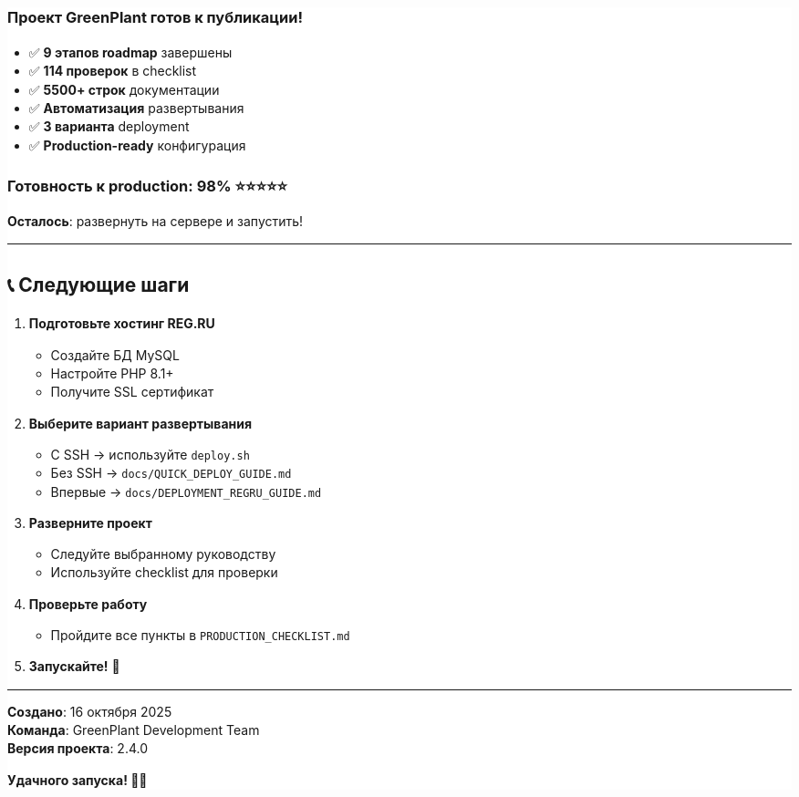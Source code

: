 ### Проект GreenPlant готов к публикации!

- ✅ **9 этапов roadmap** завершены
- ✅ **114 проверок** в checklist
- ✅ **5500+ строк** документации
- ✅ **Автоматизация** развертывания
- ✅ **3 варианта** deployment
- ✅ **Production-ready** конфигурация

### Готовность к production: **98%** ⭐⭐⭐⭐⭐

**Осталось**: развернуть на сервере и запустить!

---

## 📞 Следующие шаги

1. **Подготовьте хостинг REG.RU**
   - Создайте БД MySQL
   - Настройте PHP 8.1+
   - Получите SSL сертификат

2. **Выберите вариант развертывания**
   - С SSH → используйте `deploy.sh`
   - Без SSH → `docs/QUICK_DEPLOY_GUIDE.md`
   - Впервые → `docs/DEPLOYMENT_REGRU_GUIDE.md`

3. **Разверните проект**
   - Следуйте выбранному руководству
   - Используйте checklist для проверки

4. **Проверьте работу**
   - Пройдите все пункты в `PRODUCTION_CHECKLIST.md`

5. **Запускайте!** 🚀

---

**Создано**: 16 октября 2025  
**Команда**: GreenPlant Development Team  
**Версия проекта**: 2.4.0

**Удачного запуска! 🚀🌲**

